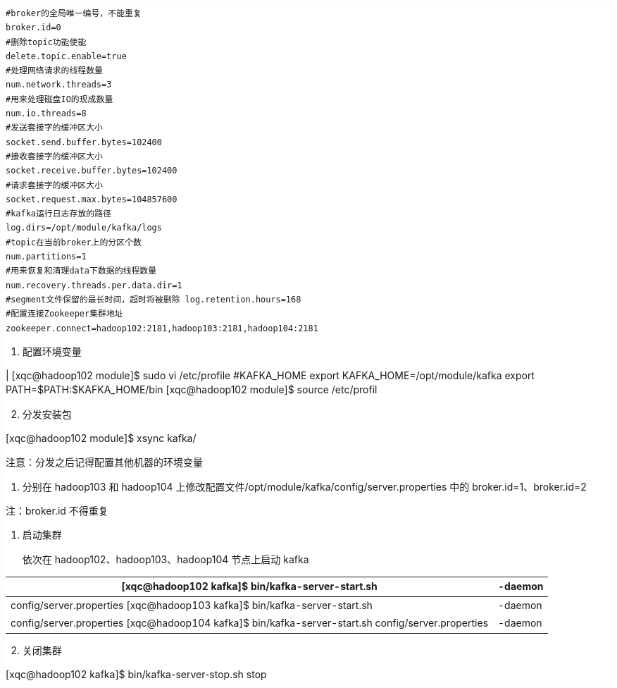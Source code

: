 ```properties
#broker的全局唯一编号，不能重复
broker.id=0
#删除topic功能使能
delete.topic.enable=true
#处理网络请求的线程数量
num.network.threads=3
#用来处理磁盘IO的现成数量
num.io.threads=8
#发送套接字的缓冲区大小
socket.send.buffer.bytes=102400
#接收套接字的缓冲区大小
socket.receive.buffer.bytes=102400
#请求套接字的缓冲区大小
socket.request.max.bytes=104857600
#kafka运行日志存放的路径
log.dirs=/opt/module/kafka/logs
#topic在当前broker上的分区个数
num.partitions=1
#用来恢复和清理data下数据的线程数量
num.recovery.threads.per.data.dir=1
#segment文件保留的最长时间，超时将被删除 log.retention.hours=168
#配置连接Zookeeper集群地址
zookeeper.connect=hadoop102:2181,hadoop103:2181,hadoop104:2181

```

1.  配置环境变量

| [xqc\@hadoop102 module]\$ sudo vi /etc/profile \#KAFKA_HOME export KAFKA_HOME=/opt/module/kafka export PATH=\$PATH:\$KAFKA_HOME/bin [xqc\@hadoop102 module]\$ source /etc/profil

2.  分发安装包

[xqc\@hadoop102 module]\$ xsync kafka/

注意：分发之后记得配置其他机器的环境变量

1.  分别在 hadoop103 和 hadoop104
    上修改配置文件/opt/module/kafka/config/server.properties 中的
    broker.id=1、broker.id=2

注：broker.id 不得重复

1.  启动集群

    依次在 hadoop102、hadoop103、hadoop104 节点上启动 kafka

| [xqc\@hadoop102 kafka]\$ bin/kafka-server-start.sh                                                   | \-daemon |
| ---------------------------------------------------------------------------------------------------- | -------- |
| config/server.properties [xqc\@hadoop103 kafka]\$ bin/kafka-server-start.sh                          | \-daemon |
| config/server.properties [xqc\@hadoop104 kafka]\$ bin/kafka-server-start.sh config/server.properties | \-daemon |

2.  关闭集群

[xqc\@hadoop102 kafka]\$ bin/kafka-server-stop.sh stop
